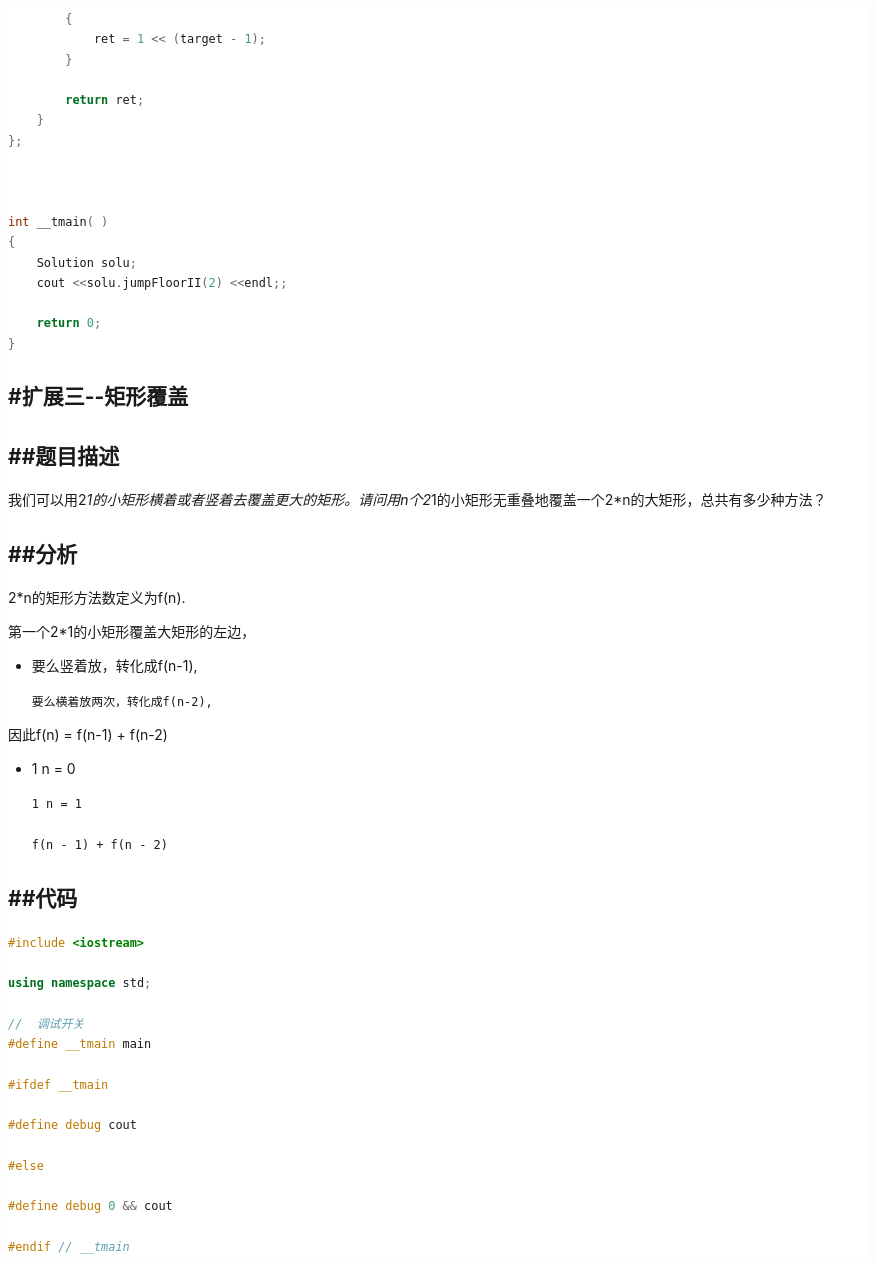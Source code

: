 ```cpp
        {
			ret = 1 << (target - 1);
        }

        return ret;
    }
};



int __tmain( )
{
    Solution solu;
    cout <<solu.jumpFloorII(2) <<endl;;

    return 0;
}

```

#扩展三--矩形覆盖
-------

##题目描述
-------

我们可以用2*1的小矩形横着或者竖着去覆盖更大的矩形。请问用n个2*1的小矩形无重叠地覆盖一个2*n的大矩形，总共有多少种方法？

##分析
-------
2*n的矩形方法数定义为f(n). 

第一个2*1的小矩形覆盖大矩形的左边，

*	要么竖着放，转化成f(n-1),

		要么横着放两次，转化成f(n-2), 

因此f(n) = f(n-1) + f(n-2)

*	1 n = 0

		1 n = 1

		f(n - 1) + f(n - 2)


##代码
-------

```cpp
#include <iostream>

using namespace std;

//  调试开关
#define __tmain main

#ifdef __tmain

#define debug cout

#else

#define debug 0 && cout

#endif // __tmain


```